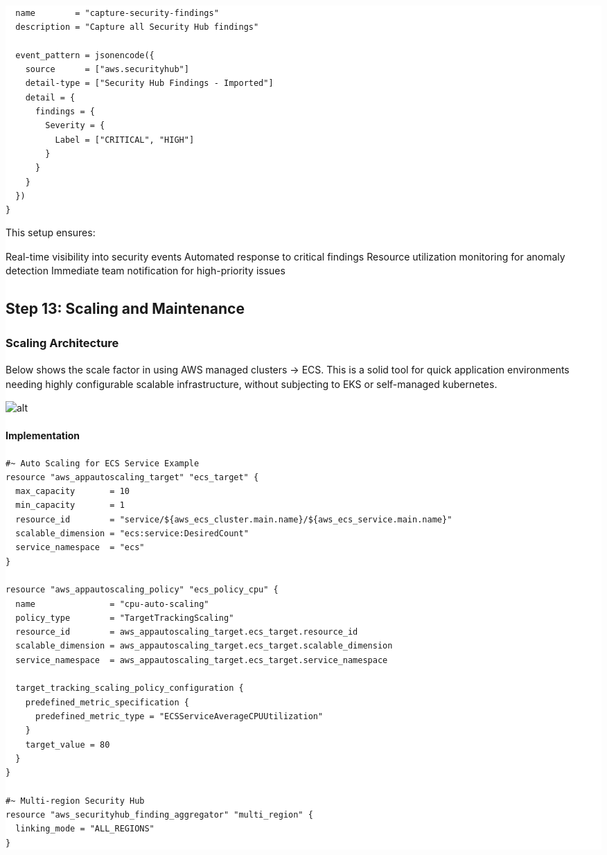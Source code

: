 ```hcl
  name        = "capture-security-findings"
  description = "Capture all Security Hub findings"

  event_pattern = jsonencode({
    source      = ["aws.securityhub"]
    detail-type = ["Security Hub Findings - Imported"]
    detail = {
      findings = {
        Severity = {
          Label = ["CRITICAL", "HIGH"]
        }
      }
    }
  })
}
```
This setup ensures:

Real-time visibility into security events
Automated response to critical findings
Resource utilization monitoring for anomaly detection
Immediate team notification for high-priority issues

## Step 13: Scaling and Maintenance

### Scaling Architecture

Below shows the scale factor in using AWS managed clusters -> ECS. This is a solid tool for quick application environments needing highly configurable scalable infrastructure, without subjecting to EKS or self-managed kubernetes.

![alt](/mmc_step_13.png)

#### Implementation
```hcl
#~ Auto Scaling for ECS Service Example
resource "aws_appautoscaling_target" "ecs_target" {
  max_capacity       = 10
  min_capacity       = 1
  resource_id        = "service/${aws_ecs_cluster.main.name}/${aws_ecs_service.main.name}"
  scalable_dimension = "ecs:service:DesiredCount"
  service_namespace  = "ecs"
}

resource "aws_appautoscaling_policy" "ecs_policy_cpu" {
  name               = "cpu-auto-scaling"
  policy_type        = "TargetTrackingScaling"
  resource_id        = aws_appautoscaling_target.ecs_target.resource_id
  scalable_dimension = aws_appautoscaling_target.ecs_target.scalable_dimension
  service_namespace  = aws_appautoscaling_target.ecs_target.service_namespace

  target_tracking_scaling_policy_configuration {
    predefined_metric_specification {
      predefined_metric_type = "ECSServiceAverageCPUUtilization"
    }
    target_value = 80
  }
}

#~ Multi-region Security Hub
resource "aws_securityhub_finding_aggregator" "multi_region" {
  linking_mode = "ALL_REGIONS"
}
```